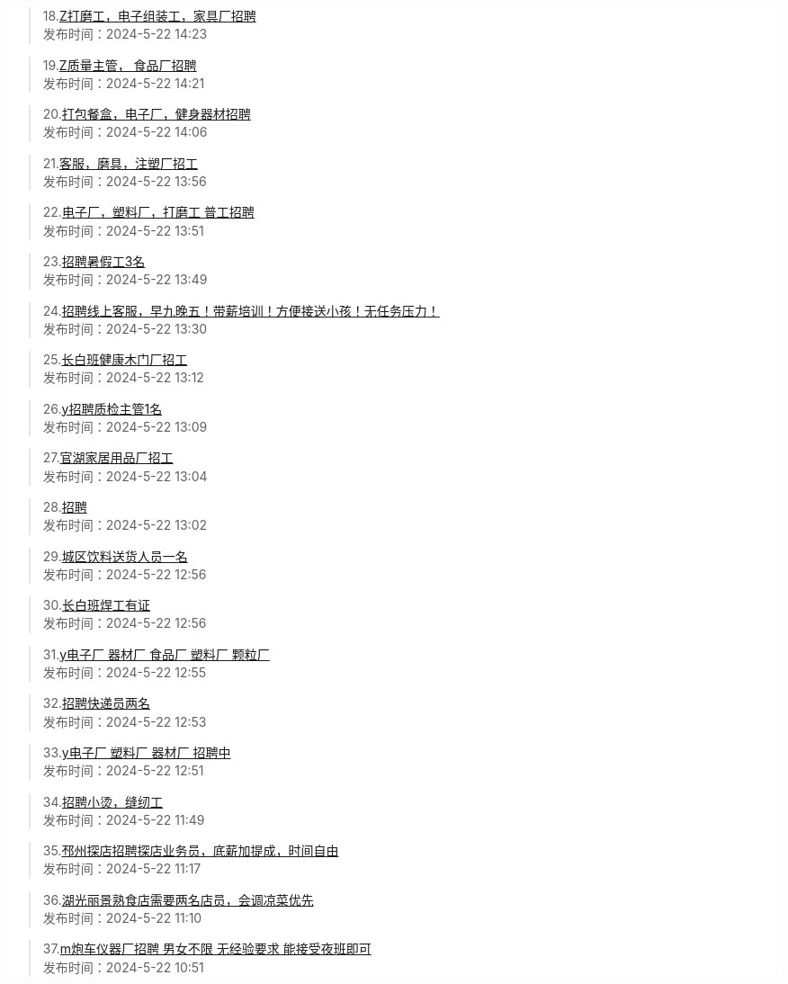 >18.[Z打磨工，电子组装工，家具厂招聘](https://www.pzzc.net/forum.php?mod=viewthread&tid=10420872)<br>
>发布时间：2024-5-22 14:23

>19.[Z质量主管， 食品厂招聘](https://www.pzzc.net/forum.php?mod=viewthread&tid=10420871)<br>
>发布时间：2024-5-22 14:21

>20.[打包餐盒，电子厂，健身器材招聘](https://www.pzzc.net/forum.php?mod=viewthread&tid=10420866)<br>
>发布时间：2024-5-22 14:06

>21.[客服，磨具，注塑厂招工](https://www.pzzc.net/forum.php?mod=viewthread&tid=10420863)<br>
>发布时间：2024-5-22 13:56

>22.[电子厂，塑料厂，打磨工
普工招聘](https://www.pzzc.net/forum.php?mod=viewthread&tid=10420860)<br>
>发布时间：2024-5-22 13:51

>23.[招聘暑假工3名](https://www.pzzc.net/forum.php?mod=viewthread&tid=10420859)<br>
>发布时间：2024-5-22 13:49

>24.[招聘线上客服，早九晚五！带薪培训！方便接送小孩！无任务压力！](https://www.pzzc.net/forum.php?mod=viewthread&tid=10420857)<br>
>发布时间：2024-5-22 13:30

>25.[长白班健康木门厂招工](https://www.pzzc.net/forum.php?mod=viewthread&tid=10420854)<br>
>发布时间：2024-5-22 13:12

>26.[y招聘质检主管1名](https://www.pzzc.net/forum.php?mod=viewthread&tid=10420853)<br>
>发布时间：2024-5-22 13:09

>27.[官湖家居用品厂招工](https://www.pzzc.net/forum.php?mod=viewthread&tid=10420852)<br>
>发布时间：2024-5-22 13:04

>28.[招聘](https://www.pzzc.net/forum.php?mod=viewthread&tid=10420851)<br>
>发布时间：2024-5-22 13:02

>29.[城区饮料送货人员一名](https://www.pzzc.net/forum.php?mod=viewthread&tid=10420850)<br>
>发布时间：2024-5-22 12:56

>30.[长白班焊工有证](https://www.pzzc.net/forum.php?mod=viewthread&tid=10420849)<br>
>发布时间：2024-5-22 12:56

>31.[y电子厂 器材厂 食品厂 塑料厂 颗粒厂](https://www.pzzc.net/forum.php?mod=viewthread&tid=10420848)<br>
>发布时间：2024-5-22 12:55

>32.[招聘快递员两名](https://www.pzzc.net/forum.php?mod=viewthread&tid=10420847)<br>
>发布时间：2024-5-22 12:53

>33.[y电子厂 塑料厂 器材厂 招聘中](https://www.pzzc.net/forum.php?mod=viewthread&tid=10420845)<br>
>发布时间：2024-5-22 12:51

>34.[招聘小烫，缝纫工](https://www.pzzc.net/forum.php?mod=viewthread&tid=10420837)<br>
>发布时间：2024-5-22 11:49

>35.[邳州探店招聘探店业务员，底薪加提成，时间自由](https://www.pzzc.net/forum.php?mod=viewthread&tid=10420833)<br>
>发布时间：2024-5-22 11:17

>36.[湖光丽景熟食店需要两名店员，会调凉菜优先](https://www.pzzc.net/forum.php?mod=viewthread&tid=10420828)<br>
>发布时间：2024-5-22 11:10

>37.[m炮车仪器厂招聘 男女不限 无经验要求 能接受夜班即可](https://www.pzzc.net/forum.php?mod=viewthread&tid=10420822)<br>
>发布时间：2024-5-22 10:51
